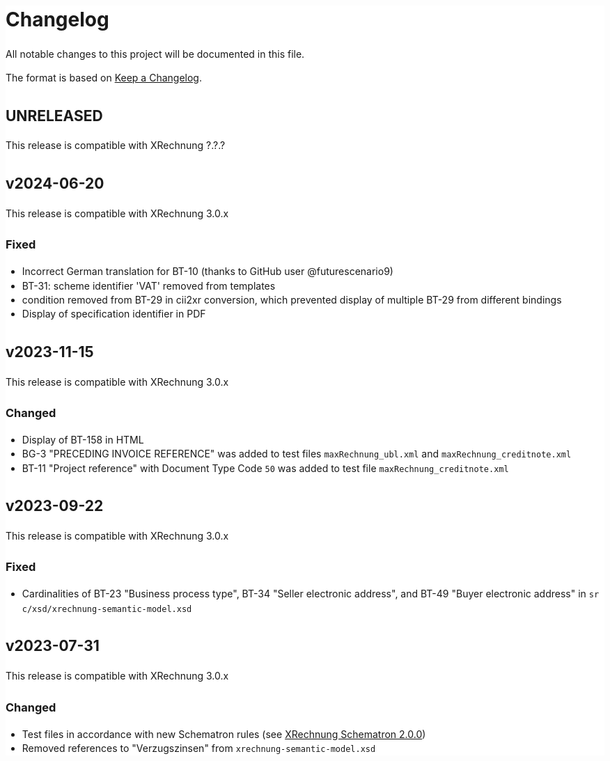 # Changelog

All notable changes to this project will be documented in this file.

The format is based on [Keep a Changelog](https://keepachangelog.com/en/1.0.0/).

## UNRELEASED

This release is compatible with XRechnung ?.?.?

## v2024-06-20

This release is compatible with XRechnung 3.0.x

### Fixed

* Incorrect German translation for BT-10 (thanks to GitHub user @futurescenario9)
* BT-31: scheme identifier 'VAT' removed from templates
* condition removed from BT-29 in cii2xr conversion, which prevented display of multiple BT-29 from different bindings
* Display of specification identifier in PDF

## v2023-11-15

This release is compatible with XRechnung 3.0.x

### Changed

* Display of BT-158 in HTML
* BG-3 "PRECEDING INVOICE REFERENCE" was added to test files `maxRechnung_ubl.xml` and `maxRechnung_creditnote.xml`
* BT-11 "Project reference" with Document Type Code `50` was added to test file `maxRechnung_creditnote.xml`

## v2023-09-22

This release is compatible with XRechnung 3.0.x

### Fixed

* Cardinalities of BT-23 "Business process type", BT-34 "Seller electronic address", and BT-49 "Buyer electronic address" in `src/xsd/xrechnung-semantic-model.xsd`

## v2023-07-31

This release is compatible with XRechnung 3.0.x

### Changed

* Test files in accordance with new Schematron rules (see [XRechnung Schematron 2.0.0](https://github.com/itplr-kosit/xrechnung-schematron/releases/tag/release-2.0.0))
* Removed references to "Verzugszinsen" from `xrechnung-semantic-model.xsd`

